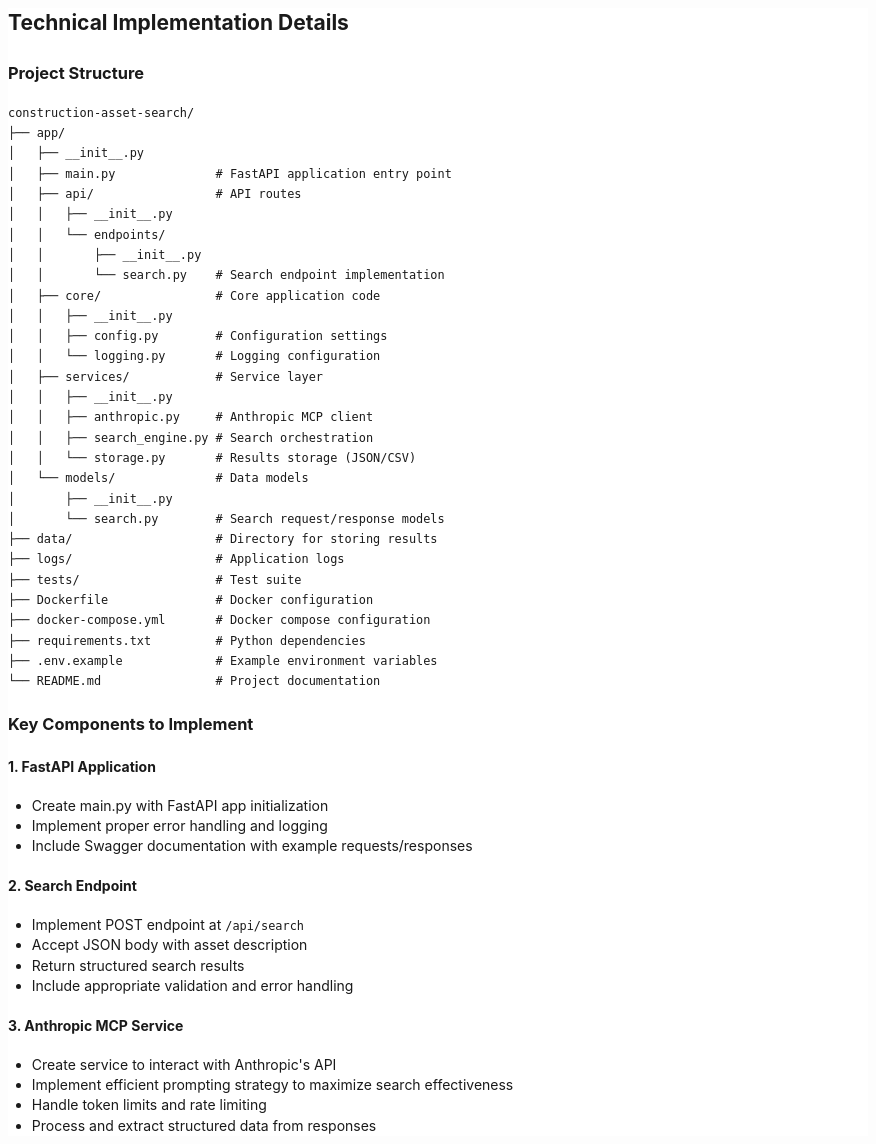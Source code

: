 ## Technical Implementation Details

### Project Structure
```
construction-asset-search/
├── app/
│   ├── __init__.py
│   ├── main.py              # FastAPI application entry point
│   ├── api/                 # API routes
│   │   ├── __init__.py
│   │   └── endpoints/
│   │       ├── __init__.py
│   │       └── search.py    # Search endpoint implementation
│   ├── core/                # Core application code
│   │   ├── __init__.py
│   │   ├── config.py        # Configuration settings
│   │   └── logging.py       # Logging configuration
│   ├── services/            # Service layer
│   │   ├── __init__.py
│   │   ├── anthropic.py     # Anthropic MCP client
│   │   ├── search_engine.py # Search orchestration
│   │   └── storage.py       # Results storage (JSON/CSV)
│   └── models/              # Data models
│       ├── __init__.py
│       └── search.py        # Search request/response models
├── data/                    # Directory for storing results
├── logs/                    # Application logs
├── tests/                   # Test suite
├── Dockerfile               # Docker configuration
├── docker-compose.yml       # Docker compose configuration
├── requirements.txt         # Python dependencies
├── .env.example             # Example environment variables
└── README.md                # Project documentation
```

### Key Components to Implement

#### 1. FastAPI Application
- Create main.py with FastAPI app initialization
- Implement proper error handling and logging
- Include Swagger documentation with example requests/responses

#### 2. Search Endpoint
- Implement POST endpoint at `/api/search`
- Accept JSON body with asset description
- Return structured search results
- Include appropriate validation and error handling

#### 3. Anthropic MCP Service
- Create service to interact with Anthropic's API
- Implement efficient prompting strategy to maximize search effectiveness
- Handle token limits and rate limiting
- Process and extract structured data from responses
